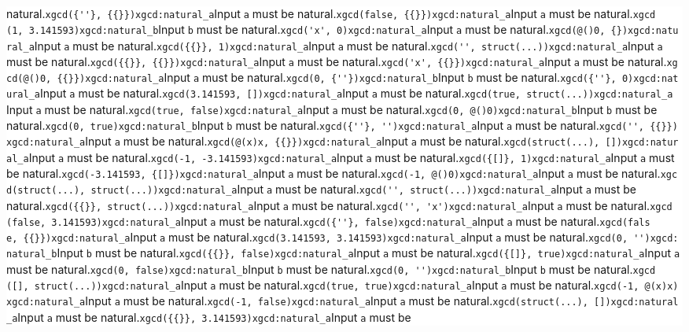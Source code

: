 natural.</td></tr><tr><td><code>xgcd({''},&nbsp;{{}})</code></td><td><code>xgcd:natural_a</code></td><td>Input <code>a</code> must be natural.</td></tr><tr><td><code>xgcd(false,&nbsp;{{}})</code></td><td><code>xgcd:natural_a</code></td><td>Input <code>a</code> must be natural.</td></tr><tr><td><code>xgcd(1,&nbsp;3.141593)</code></td><td><code>xgcd:natural_b</code></td><td>Input <code>b</code> must be natural.</td></tr><tr><td><code>xgcd('x',&nbsp;0)</code></td><td><code>xgcd:natural_a</code></td><td>Input <code>a</code> must be natural.</td></tr><tr><td><code>xgcd(@()0,&nbsp;{})</code></td><td><code>xgcd:natural_a</code></td><td>Input <code>a</code> must be natural.</td></tr><tr><td><code>xgcd({{}},&nbsp;1)</code></td><td><code>xgcd:natural_a</code></td><td>Input <code>a</code> must be natural.</td></tr><tr><td><code>xgcd('',&nbsp;struct(...))</code></td><td><code>xgcd:natural_a</code></td><td>Input <code>a</code> must be natural.</td></tr><tr><td><code>xgcd({{}},&nbsp;{{}})</code></td><td><code>xgcd:natural_a</code></td><td>Input <code>a</code> must be natural.</td></tr><tr><td><code>xgcd('x',&nbsp;{{}})</code></td><td><code>xgcd:natural_a</code></td><td>Input <code>a</code> must be natural.</td></tr><tr><td><code>xgcd(@()0,&nbsp;{{}})</code></td><td><code>xgcd:natural_a</code></td><td>Input <code>a</code> must be natural.</td></tr><tr><td><code>xgcd(0,&nbsp;{''})</code></td><td><code>xgcd:natural_b</code></td><td>Input <code>b</code> must be natural.</td></tr><tr><td><code>xgcd({''},&nbsp;0)</code></td><td><code>xgcd:natural_a</code></td><td>Input <code>a</code> must be natural.</td></tr><tr><td><code>xgcd(3.141593,&nbsp;[])</code></td><td><code>xgcd:natural_a</code></td><td>Input <code>a</code> must be natural.</td></tr><tr><td><code>xgcd(true,&nbsp;struct(...))</code></td><td><code>xgcd:natural_a</code></td><td>Input <code>a</code> must be natural.</td></tr><tr><td><code>xgcd(true,&nbsp;false)</code></td><td><code>xgcd:natural_a</code></td><td>Input <code>a</code> must be natural.</td></tr><tr><td><code>xgcd(0,&nbsp;@()0)</code></td><td><code>xgcd:natural_b</code></td><td>Input <code>b</code> must be natural.</td></tr><tr><td><code>xgcd(0,&nbsp;true)</code></td><td><code>xgcd:natural_b</code></td><td>Input <code>b</code> must be natural.</td></tr><tr><td><code>xgcd({''},&nbsp;'')</code></td><td><code>xgcd:natural_a</code></td><td>Input <code>a</code> must be natural.</td></tr><tr><td><code>xgcd('',&nbsp;{{}})</code></td><td><code>xgcd:natural_a</code></td><td>Input <code>a</code> must be natural.</td></tr><tr><td><code>xgcd(@(x)x,&nbsp;{{}})</code></td><td><code>xgcd:natural_a</code></td><td>Input <code>a</code> must be natural.</td></tr><tr><td><code>xgcd(struct(...),&nbsp;[])</code></td><td><code>xgcd:natural_a</code></td><td>Input <code>a</code> must be natural.</td></tr><tr><td><code>xgcd(-1,&nbsp;-3.141593)</code></td><td><code>xgcd:natural_a</code></td><td>Input <code>a</code> must be natural.</td></tr><tr><td><code>xgcd({[]},&nbsp;1)</code></td><td><code>xgcd:natural_a</code></td><td>Input <code>a</code> must be natural.</td></tr><tr><td><code>xgcd(-3.141593,&nbsp;{[]})</code></td><td><code>xgcd:natural_a</code></td><td>Input <code>a</code> must be natural.</td></tr><tr><td><code>xgcd(-1,&nbsp;@()0)</code></td><td><code>xgcd:natural_a</code></td><td>Input <code>a</code> must be natural.</td></tr><tr><td><code>xgcd(struct(...),&nbsp;struct(...))</code></td><td><code>xgcd:natural_a</code></td><td>Input <code>a</code> must be natural.</td></tr><tr><td><code>xgcd('',&nbsp;struct(...))</code></td><td><code>xgcd:natural_a</code></td><td>Input <code>a</code> must be natural.</td></tr><tr><td><code>xgcd({{}},&nbsp;struct(...))</code></td><td><code>xgcd:natural_a</code></td><td>Input <code>a</code> must be natural.</td></tr><tr><td><code>xgcd('',&nbsp;'x')</code></td><td><code>xgcd:natural_a</code></td><td>Input <code>a</code> must be natural.</td></tr><tr><td><code>xgcd(false,&nbsp;3.141593)</code></td><td><code>xgcd:natural_a</code></td><td>Input <code>a</code> must be natural.</td></tr><tr><td><code>xgcd({''},&nbsp;false)</code></td><td><code>xgcd:natural_a</code></td><td>Input <code>a</code> must be natural.</td></tr><tr><td><code>xgcd(false,&nbsp;{{}})</code></td><td><code>xgcd:natural_a</code></td><td>Input <code>a</code> must be natural.</td></tr><tr><td><code>xgcd(3.141593,&nbsp;3.141593)</code></td><td><code>xgcd:natural_a</code></td><td>Input <code>a</code> must be natural.</td></tr><tr><td><code>xgcd(0,&nbsp;'')</code></td><td><code>xgcd:natural_b</code></td><td>Input <code>b</code> must be natural.</td></tr><tr><td><code>xgcd({{}},&nbsp;false)</code></td><td><code>xgcd:natural_a</code></td><td>Input <code>a</code> must be natural.</td></tr><tr><td><code>xgcd({[]},&nbsp;true)</code></td><td><code>xgcd:natural_a</code></td><td>Input <code>a</code> must be natural.</td></tr><tr><td><code>xgcd(0,&nbsp;false)</code></td><td><code>xgcd:natural_b</code></td><td>Input <code>b</code> must be natural.</td></tr><tr><td><code>xgcd(0,&nbsp;'')</code></td><td><code>xgcd:natural_b</code></td><td>Input <code>b</code> must be natural.</td></tr><tr><td><code>xgcd([],&nbsp;struct(...))</code></td><td><code>xgcd:natural_a</code></td><td>Input <code>a</code> must be natural.</td></tr><tr><td><code>xgcd(true,&nbsp;true)</code></td><td><code>xgcd:natural_a</code></td><td>Input <code>a</code> must be natural.</td></tr><tr><td><code>xgcd(-1,&nbsp;@(x)x)</code></td><td><code>xgcd:natural_a</code></td><td>Input <code>a</code> must be natural.</td></tr><tr><td><code>xgcd(-1,&nbsp;false)</code></td><td><code>xgcd:natural_a</code></td><td>Input <code>a</code> must be natural.</td></tr><tr><td><code>xgcd(struct(...),&nbsp;[])</code></td><td><code>xgcd:natural_a</code></td><td>Input <code>a</code> must be natural.</td></tr><tr><td><code>xgcd({{}},&nbsp;3.141593)</code></td><td><code>xgcd:natural_a</code></td><td>Input <code>a</code> must be